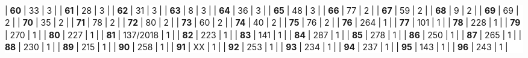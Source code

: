 | **60**  | 33                    | 3                    |
| **61**  | 28                    | 3                    |
| **62**  | 31                    | 3                    |
| **63**  | 8                     | 3                    |
| **64**  | 36                    | 3                    |
| **65**  | 48                    | 3                    |
| **66**  | 77                    | 2                    |
| **67**  | 59                    | 2                    |
| **68**  | 9                     | 2                    |
| **69**  | 69                    | 2                    |
| **70**  | 35                    | 2                    |
| **71**  | 78                    | 2                    |
| **72**  | 80                    | 2                    |
| **73**  | 60                    | 2                    |
| **74**  | 40                    | 2                    |
| **75**  | 76                    | 2                    |
| **76**  | 264                   | 1                    |
| **77**  | 101                   | 1                    |
| **78**  | 228                   | 1                    |
| **79**  | 270                   | 1                    |
| **80**  | 227                   | 1                    |
| **81**  | 137/2018              | 1                    |
| **82**  | 223                   | 1                    |
| **83**  | 141                   | 1                    |
| **84**  | 287                   | 1                    |
| **85**  | 278                   | 1                    |
| **86**  | 250                   | 1                    |
| **87**  | 265                   | 1                    |
| **88**  | 230                   | 1                    |
| **89**  | 215                   | 1                    |
| **90**  | 258                   | 1                    |
| **91**  | XX                    | 1                    |
| **92**  | 253                   | 1                    |
| **93**  | 234                   | 1                    |
| **94**  | 237                   | 1                    |
| **95**  | 143                   | 1                    |
| **96**  | 243                   | 1                    |